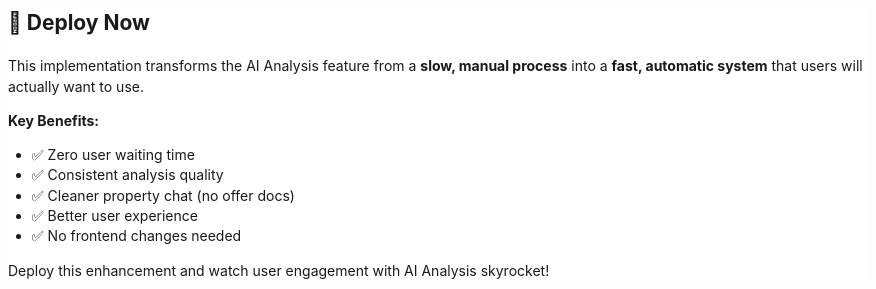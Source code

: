 
## 🚨 Deploy Now

This implementation transforms the AI Analysis feature from a **slow, manual process** into a **fast, automatic system** that users will actually want to use.

**Key Benefits:**
- ✅ Zero user waiting time
- ✅ Consistent analysis quality  
- ✅ Cleaner property chat (no offer docs)
- ✅ Better user experience
- ✅ No frontend changes needed

Deploy this enhancement and watch user engagement with AI Analysis skyrocket!